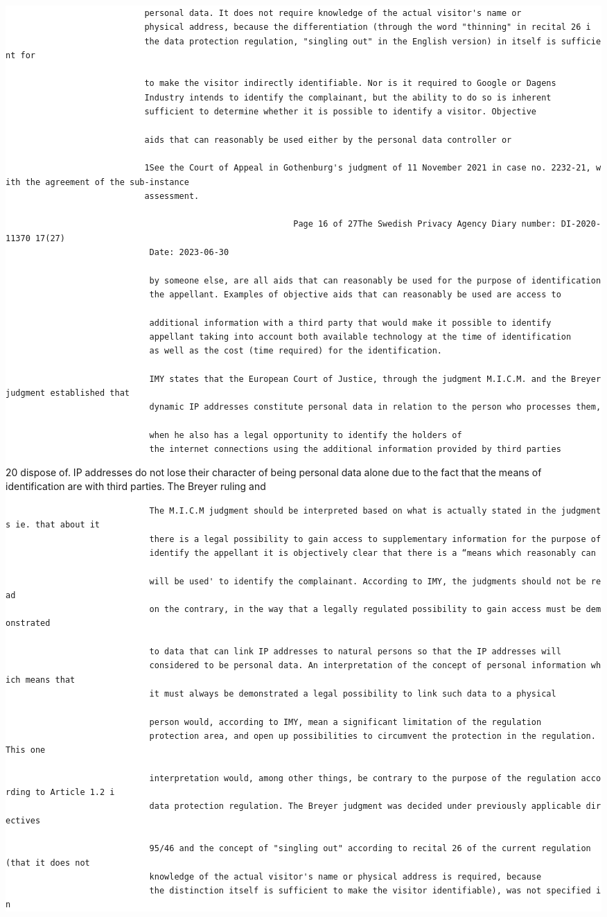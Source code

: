                                 personal data. It does not require knowledge of the actual visitor's name or
                                physical address, because the differentiation (through the word "thinning" in recital 26 i
                                the data protection regulation, "singling out" in the English version) in itself is sufficient for

                                to make the visitor indirectly identifiable. Nor is it required to Google or Dagens
                                Industry intends to identify the complainant, but the ability to do so is inherent
                                sufficient to determine whether it is possible to identify a visitor. Objective

                                aids that can reasonably be used either by the personal data controller or

                                1See the Court of Appeal in Gothenburg's judgment of 11 November 2021 in case no. 2232-21, with the agreement of the sub-instance
                                assessment.

                                                              Page 16 of 27The Swedish Privacy Agency Diary number: DI-2020-11370 17(27)
                                 Date: 2023-06-30

                                 by someone else, are all aids that can reasonably be used for the purpose of identification
                                 the appellant. Examples of objective aids that can reasonably be used are access to

                                 additional information with a third party that would make it possible to identify
                                 appellant taking into account both available technology at the time of identification
                                 as well as the cost (time required) for the identification.

                                 IMY states that the European Court of Justice, through the judgment M.I.C.M. and the Breyer judgment established that
                                 dynamic IP addresses constitute personal data in relation to the person who processes them,

                                 when he also has a legal opportunity to identify the holders of
                                 the internet connections using the additional information provided by third parties
20 dispose of. IP addresses do not lose their character of being personal data alone
                                 due to the fact that the means of identification are with third parties. The Breyer ruling and

                                 The M.I.C.M judgment should be interpreted based on what is actually stated in the judgments ie. that about it
                                 there is a legal possibility to gain access to supplementary information for the purpose of
                                 identify the appellant it is objectively clear that there is a “means which reasonably can

                                 will be used' to identify the complainant. According to IMY, the judgments should not be read
                                 on the contrary, in the way that a legally regulated possibility to gain access must be demonstrated

                                 to data that can link IP addresses to natural persons so that the IP addresses will
                                 considered to be personal data. An interpretation of the concept of personal information which means that
                                 it must always be demonstrated a legal possibility to link such data to a physical

                                 person would, according to IMY, mean a significant limitation of the regulation
                                 protection area, and open up possibilities to circumvent the protection in the regulation. This one

                                 interpretation would, among other things, be contrary to the purpose of the regulation according to Article 1.2 i
                                 data protection regulation. The Breyer judgment was decided under previously applicable directives

                                 95/46 and the concept of "singling out" according to recital 26 of the current regulation (that it does not
                                 knowledge of the actual visitor's name or physical address is required, because
                                 the distinction itself is sufficient to make the visitor identifiable), was not specified in
